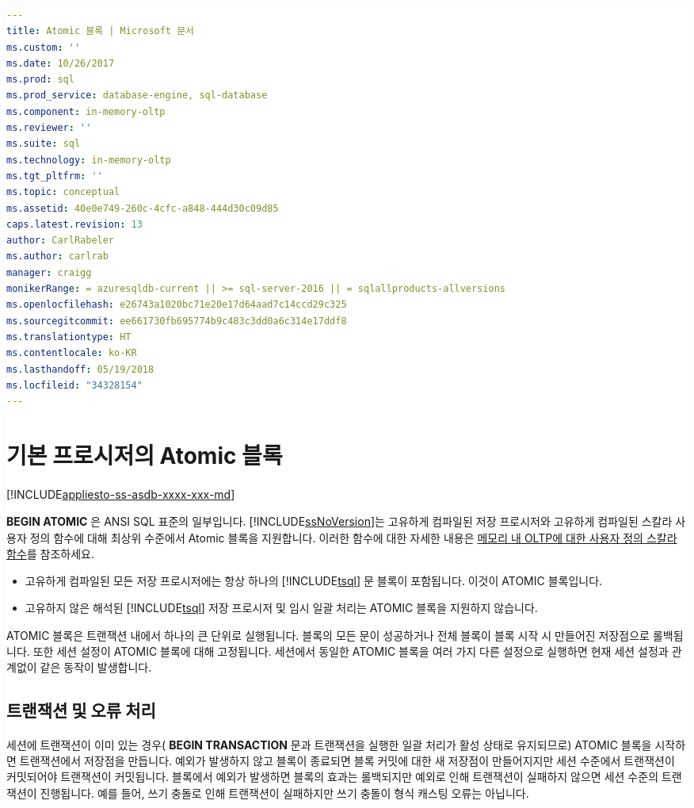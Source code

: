 ```yaml
---
title: Atomic 블록 | Microsoft 문서
ms.custom: ''
ms.date: 10/26/2017
ms.prod: sql
ms.prod_service: database-engine, sql-database
ms.component: in-memory-oltp
ms.reviewer: ''
ms.suite: sql
ms.technology: in-memory-oltp
ms.tgt_pltfrm: ''
ms.topic: conceptual
ms.assetid: 40e0e749-260c-4cfc-a848-444d30c09d85
caps.latest.revision: 13
author: CarlRabeler
ms.author: carlrab
manager: craigg
monikerRange: = azuresqldb-current || >= sql-server-2016 || = sqlallproducts-allversions
ms.openlocfilehash: e26743a1020bc71e20e17d64aad7c14ccd29c325
ms.sourcegitcommit: ee661730fb695774b9c483c3dd0a6c314e17ddf8
ms.translationtype: HT
ms.contentlocale: ko-KR
ms.lasthandoff: 05/19/2018
ms.locfileid: "34328154"
---
```

# <a name="atomic-blocks-in-native-procedures"></a>기본 프로시저의 Atomic 블록
[!INCLUDE[appliesto-ss-asdb-xxxx-xxx-md](../../includes/appliesto-ss-asdb-xxxx-xxx-md.md)]

  **BEGIN ATOMIC** 은 ANSI SQL 표준의 일부입니다. [!INCLUDE[ssNoVersion](../../includes/ssnoversion-md.md)]는 고유하게 컴파일된 저장 프로시저와 고유하게 컴파일된 스칼라 사용자 정의 함수에 대해 최상위 수준에서 Atomic 블록을 지원합니다. 이러한 함수에 대한 자세한 내용은 [메모리 내 OLTP에 대한 사용자 정의 스칼라 함수](../../relational-databases/in-memory-oltp/scalar-user-defined-functions-for-in-memory-oltp.md)를 참조하세요.  
  
-   고유하게 컴파일된 모든 저장 프로시저에는 항상 하나의 [!INCLUDE[tsql](../../includes/tsql-md.md)] 문 블록이 포함됩니다. 이것이 ATOMIC 블록입니다.  
  
-   고유하지 않은 해석된 [!INCLUDE[tsql](../../includes/tsql-md.md)] 저장 프로시저 및 임시 일괄 처리는 ATOMIC 블록을 지원하지 않습니다.  
  
 ATOMIC 블록은 트랜잭션 내에서 하나의 큰 단위로 실행됩니다. 블록의 모든 문이 성공하거나 전체 블록이 블록 시작 시 만들어진 저장점으로 롤백됩니다. 또한 세션 설정이 ATOMIC 블록에 대해 고정됩니다. 세션에서 동일한 ATOMIC 블록을 여러 가지 다른 설정으로 실행하면 현재 세션 설정과 관계없이 같은 동작이 발생합니다.  
  
## <a name="transactions-and-error-handling"></a>트랜잭션 및 오류 처리  
 세션에 트랜잭션이 이미 있는 경우( **BEGIN TRANSACTION** 문과 트랜잭션을 실행한 일괄 처리가 활성 상태로 유지되므로) ATOMIC 블록을 시작하면 트랜잭션에서 저장점을 만듭니다. 예외가 발생하지 않고 블록이 종료되면 블록 커밋에 대한 새 저장점이 만들어지지만 세션 수준에서 트랜잭션이 커밋되어야 트랜잭션이 커밋됩니다. 블록에서 예외가 발생하면 블록의 효과는 롤백되지만 예외로 인해 트랜잭션이 실패하지 않으면 세션 수준의 트랜잭션이 진행됩니다. 예를 들어, 쓰기 충돌로 인해 트랜잭션이 실패하지만 쓰기 충돌이 형식 캐스팅 오류는 아닙니다.  
  